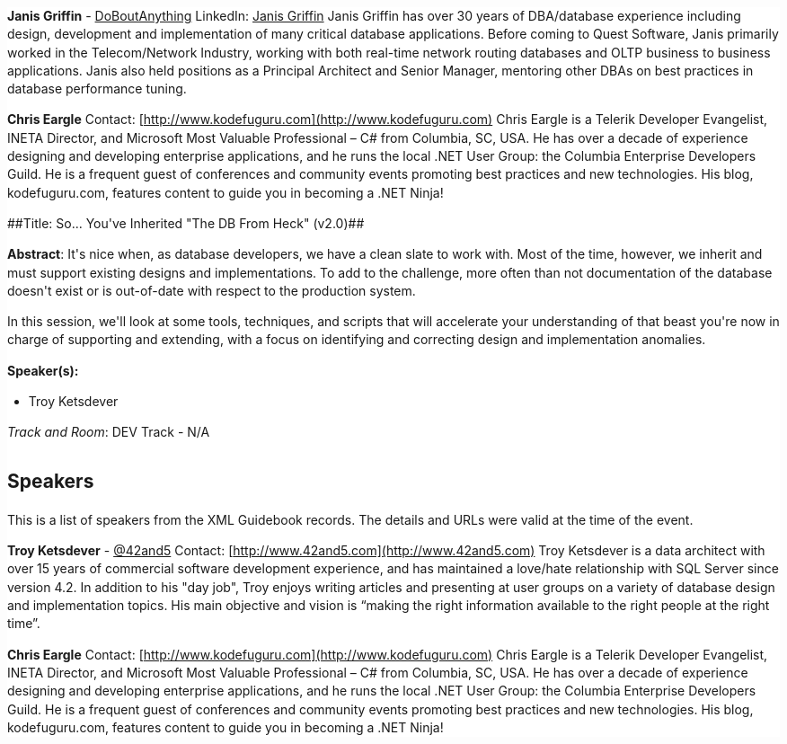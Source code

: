 **Janis Griffin**  - [DoBoutAnything](https://www.twitter.com/DoBoutAnything)
LinkedIn: [Janis Griffin](http://www.linkedin.com/pub/janis-griffin/0/914/aba)
Janis Griffin has over 30 years of DBA/database experience including design, development and implementation of many critical database applications. Before coming to Quest Software, Janis primarily worked in the Telecom/Network Industry, working with both real-time network routing databases and OLTP business to business applications.  Janis also held positions as a Principal Architect and Senior Manager, mentoring other DBAs on best practices in database performance tuning.
 
**Chris Eargle** 
Contact: [http://www.kodefuguru.com](http://www.kodefuguru.com)
Chris Eargle is a Telerik Developer Evangelist, INETA Director, and Microsoft Most Valuable Professional – C# from Columbia, SC, USA. He has over a decade of experience designing and developing enterprise applications, and he runs the local .NET User Group: the Columbia Enterprise Developers Guild. He is a frequent guest of conferences and community events promoting best practices and new technologies. His blog, kodefuguru.com, features content to guide you in becoming a .NET Ninja!
 
 
 
 
##Title: So... You've Inherited "The DB From Heck" (v2.0)##
 
**Abstract**:
It's nice when, as database developers, we have a clean slate to work with. Most of the time, however, we inherit and must support existing designs and implementations. To add to the challenge, more often than not documentation of the database doesn't exist or is out-of-date with respect to the production system.

In this session, we'll look at some tools, techniques, and scripts that will accelerate your understanding of that beast you're now in charge of supporting and extending, with a focus on identifying and correcting design and implementation anomalies.

 
**Speaker(s):**
- Troy Ketsdever
 
*Track and Room*: DEV Track - N/A
 
 
 
 
## <a name="#speakers"></a>Speakers
This is a list of speakers from the XML Guidebook records. The details and URLs were valid at the time of the event.
 
 
**Troy Ketsdever**  - [@42and5](https://www.twitter.com/@42and5)
Contact: [http://www.42and5.com](http://www.42and5.com)
Troy Ketsdever is a data architect with over 15 years of commercial software development experience, and has maintained a love/hate relationship with SQL Server since version 4.2. In addition to his "day job", Troy enjoys writing articles and presenting at user groups on a variety of database design and implementation topics.
His main objective and vision is “making the right information available to the right people at the right time”.

 
**Chris Eargle** 
Contact: [http://www.kodefuguru.com](http://www.kodefuguru.com)
Chris Eargle is a Telerik Developer Evangelist, INETA Director, and Microsoft Most Valuable Professional – C# from Columbia, SC, USA. He has over a decade of experience designing and developing enterprise applications, and he runs the local .NET User Group: the Columbia Enterprise Developers Guild. He is a frequent guest of conferences and community events promoting best practices and new technologies. His blog, kodefuguru.com, features content to guide you in becoming a .NET Ninja!
 